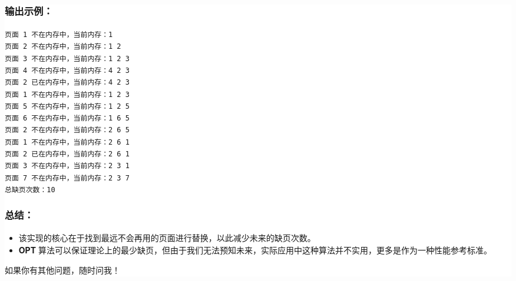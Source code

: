 ### **输出示例：**

```plaintext
页面 1 不在内存中，当前内存：1 
页面 2 不在内存中，当前内存：1 2 
页面 3 不在内存中，当前内存：1 2 3 
页面 4 不在内存中，当前内存：4 2 3 
页面 2 已在内存中，当前内存：4 2 3 
页面 1 不在内存中，当前内存：1 2 3 
页面 5 不在内存中，当前内存：1 2 5 
页面 6 不在内存中，当前内存：1 6 5 
页面 2 不在内存中，当前内存：2 6 5 
页面 1 不在内存中，当前内存：2 6 1 
页面 2 已在内存中，当前内存：2 6 1 
页面 3 不在内存中，当前内存：2 3 1 
页面 7 不在内存中，当前内存：2 3 7 
总缺页次数：10
```

### **总结：**
- 该实现的核心在于找到最远不会再用的页面进行替换，以此减少未来的缺页次数。
- **OPT** 算法可以保证理论上的最少缺页，但由于我们无法预知未来，实际应用中这种算法并不实用，更多是作为一种性能参考标准。

如果你有其他问题，随时问我！